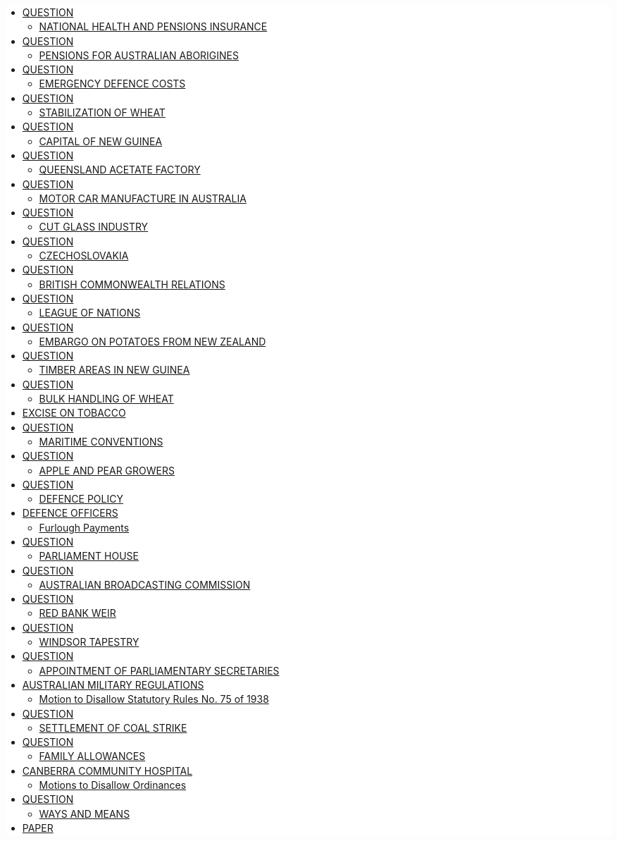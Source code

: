 
* [QUESTION](#debate-0)
    * [NATIONAL HEALTH AND PENSIONS INSURANCE](#subdebate-0-0)
* [QUESTION](#debate-1)
    * [PENSIONS FOR AUSTRALIAN ABORIGINES](#subdebate-1-0)
* [QUESTION](#debate-2)
    * [EMERGENCY DEFENCE COSTS](#subdebate-2-0)
* [QUESTION](#debate-3)
    * [STABILIZATION OF WHEAT](#subdebate-3-0)
* [QUESTION](#debate-4)
    * [CAPITAL OF NEW GUINEA](#subdebate-4-0)
* [QUESTION](#debate-5)
    * [QUEENSLAND ACETATE FACTORY](#subdebate-5-0)
* [QUESTION](#debate-6)
    * [MOTOR CAR MANUFACTURE IN AUSTRALIA](#subdebate-6-0)
* [QUESTION](#debate-7)
    * [CUT GLASS INDUSTRY](#subdebate-7-0)
* [QUESTION](#debate-8)
    * [CZECHOSLOVAKIA](#subdebate-8-0)
* [QUESTION](#debate-9)
    * [BRITISH COMMONWEALTH RELATIONS](#subdebate-9-0)
* [QUESTION](#debate-10)
    * [LEAGUE OF NATIONS](#subdebate-10-0)
* [QUESTION](#debate-11)
    * [EMBARGO ON POTATOES FROM NEW ZEALAND](#subdebate-11-0)
* [QUESTION](#debate-12)
    * [TIMBER AREAS IN NEW GUINEA](#subdebate-12-0)
* [QUESTION](#debate-13)
    * [BULK HANDLING OF WHEAT](#subdebate-13-0)
* [EXCISE ON TOBACCO](#debate-14)
* [QUESTION](#debate-15)
    * [MARITIME CONVENTIONS](#subdebate-15-0)
* [QUESTION](#debate-16)
    * [APPLE AND PEAR GROWERS](#subdebate-16-0)
* [QUESTION](#debate-17)
    * [DEFENCE POLICY](#subdebate-17-0)
* [DEFENCE OFFICERS](#debate-18)
    * [Furlough Payments](#subdebate-18-0)
* [QUESTION](#debate-19)
    * [PARLIAMENT HOUSE](#subdebate-19-0)
* [QUESTION](#debate-20)
    * [AUSTRALIAN BROADCASTING COMMISSION](#subdebate-20-0)
* [QUESTION](#debate-21)
    * [RED BANK WEIR](#subdebate-21-0)
* [QUESTION](#debate-22)
    * [WINDSOR TAPESTRY](#subdebate-22-0)
* [QUESTION](#debate-23)
    * [APPOINTMENT OF PARLIAMENTARY SECRETARIES](#subdebate-23-0)
* [AUSTRALIAN MILITARY REGULATIONS](#debate-24)
    * [Motion to Disallow Statutory Rules No. 75 of 1938](#subdebate-24-0)
* [QUESTION](#debate-25)
    * [SETTLEMENT OF COAL STRIKE](#subdebate-25-0)
* [QUESTION](#debate-26)
    * [FAMILY ALLOWANCES](#subdebate-26-0)
* [CANBERRA COMMUNITY HOSPITAL](#debate-27)
    * [Motions to Disallow Ordinances](#subdebate-27-0)
* [QUESTION](#debate-28)
    * [WAYS AND MEANS](#subdebate-28-0)
* [PAPER](#debate-29)
